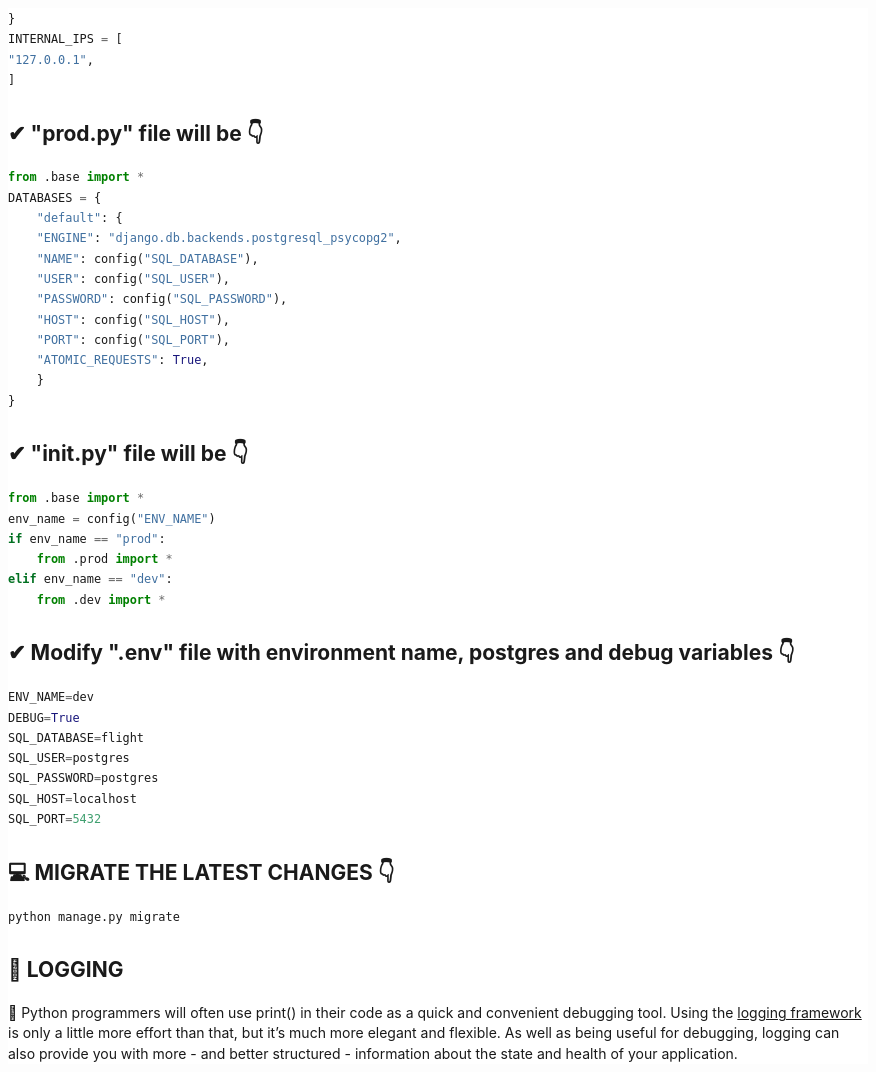 ```python
}
INTERNAL_IPS = [
"127.0.0.1",
]
```
## ✔ "prod.py" file will be 👇
```python
from .base import *
DATABASES = {
    "default": {
    "ENGINE": "django.db.backends.postgresql_psycopg2",
    "NAME": config("SQL_DATABASE"),
    "USER": config("SQL_USER"),
    "PASSWORD": config("SQL_PASSWORD"),
    "HOST": config("SQL_HOST"),
    "PORT": config("SQL_PORT"),
    "ATOMIC_REQUESTS": True,
    }
}
```

## ✔ "__init__.py" file will be 👇
```python
from .base import *
env_name = config("ENV_NAME")
if env_name == "prod":
    from .prod import *
elif env_name == "dev":
    from .dev import *
```

## ✔ Modify ".env" file with environment name, postgres and debug variables 👇
```python
ENV_NAME=dev
DEBUG=True
SQL_DATABASE=flight
SQL_USER=postgres
SQL_PASSWORD=postgres
SQL_HOST=localhost
SQL_PORT=5432
```
## 💻 MIGRATE THE LATEST CHANGES 👇
```bash
python manage.py migrate
```

## 🔴 LOGGING
🔹 Python programmers will often use print() in their code as a quick and convenient debugging tool. Using the [logging framework](https://docs.djangoproject.com/en/4.0/topics/logging/#logging) is only a little more effort than that, but it’s much more elegant and flexible. As well as being useful for debugging, logging can also provide you with more - and better structured - information about the state and health of your application.
